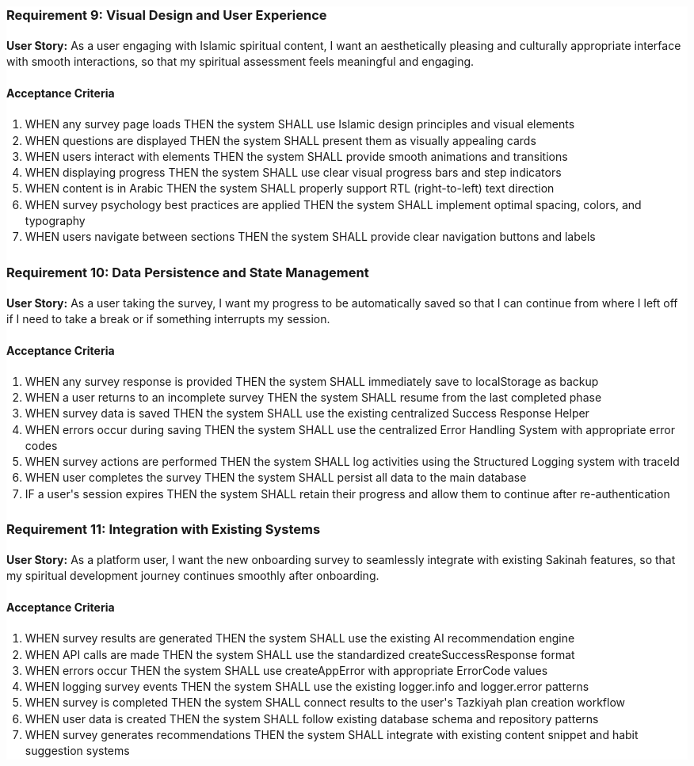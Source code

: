 ### Requirement 9: Visual Design and User Experience

**User Story:** As a user engaging with Islamic spiritual content, I want an aesthetically pleasing and culturally appropriate interface with smooth interactions, so that my spiritual assessment feels meaningful and engaging.

#### Acceptance Criteria

1. WHEN any survey page loads THEN the system SHALL use Islamic design principles and visual elements
2. WHEN questions are displayed THEN the system SHALL present them as visually appealing cards
3. WHEN users interact with elements THEN the system SHALL provide smooth animations and transitions
4. WHEN displaying progress THEN the system SHALL use clear visual progress bars and step indicators
5. WHEN content is in Arabic THEN the system SHALL properly support RTL (right-to-left) text direction
6. WHEN survey psychology best practices are applied THEN the system SHALL implement optimal spacing, colors, and typography
7. WHEN users navigate between sections THEN the system SHALL provide clear navigation buttons and labels

### Requirement 10: Data Persistence and State Management

**User Story:** As a user taking the survey, I want my progress to be automatically saved so that I can continue from where I left off if I need to take a break or if something interrupts my session.

#### Acceptance Criteria

1. WHEN any survey response is provided THEN the system SHALL immediately save to localStorage as backup
2. WHEN a user returns to an incomplete survey THEN the system SHALL resume from the last completed phase
3. WHEN survey data is saved THEN the system SHALL use the existing centralized Success Response Helper
4. WHEN errors occur during saving THEN the system SHALL use the centralized Error Handling System with appropriate error codes
5. WHEN survey actions are performed THEN the system SHALL log activities using the Structured Logging system with traceId
6. WHEN user completes the survey THEN the system SHALL persist all data to the main database
7. IF a user's session expires THEN the system SHALL retain their progress and allow them to continue after re-authentication

### Requirement 11: Integration with Existing Systems

**User Story:** As a platform user, I want the new onboarding survey to seamlessly integrate with existing Sakinah features, so that my spiritual development journey continues smoothly after onboarding.

#### Acceptance Criteria

1. WHEN survey results are generated THEN the system SHALL use the existing AI recommendation engine
2. WHEN API calls are made THEN the system SHALL use the standardized createSuccessResponse format
3. WHEN errors occur THEN the system SHALL use createAppError with appropriate ErrorCode values
4. WHEN logging survey events THEN the system SHALL use the existing logger.info and logger.error patterns
5. WHEN survey is completed THEN the system SHALL connect results to the user's Tazkiyah plan creation workflow
6. WHEN user data is created THEN the system SHALL follow existing database schema and repository patterns
7. WHEN survey generates recommendations THEN the system SHALL integrate with existing content snippet and habit suggestion systems